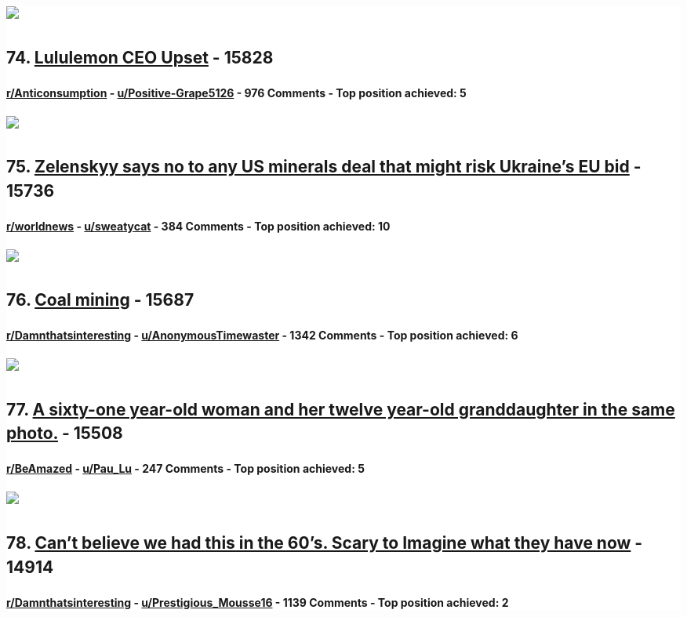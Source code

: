 <a href="https://v.redd.it/gv6trc2i6mre1"><img src="https://external-preview.redd.it/NGxrY3g0eWg2bXJlMXIuCGIFkDS3dhOI6pNFqm3qmjumz5eH2q6PFNn25TEm.png?width=140&amp;height=140&amp;crop=140:140,smart&amp;format=jpg&amp;v=enabled&amp;lthumb=true&amp;s=6da33d2e1faf03571096ee42e81dcbeefdc1d36d"></img></a>

## 74. [Lululemon CEO Upset](http://reddit.com/r/Anticonsumption/comments/1jmxyvm/lululemon_ceo_upset/) - 15828
#### [r/Anticonsumption](http://reddit.com/r/Anticonsumption) - [u/Positive-Grape5126](http://reddit.com/u/Positive-Grape5126) - 976 Comments - Top position achieved: 5

<a href="https://i.redd.it/fse7wicxfpre1.png"><img src="https://a.thumbs.redditmedia.com/9vwUOs167UwqB3WTid7dOqZP1ws8xGvg0Gyv2A4bU24.jpg"></img></a>

## 75. [Zelenskyy says no to any US minerals deal that might risk Ukraine’s EU bid](http://reddit.com/r/worldnews/comments/1jmknoh/zelenskyy_says_no_to_any_us_minerals_deal_that/) - 15736
#### [r/worldnews](http://reddit.com/r/worldnews) - [u/sweatycat](http://reddit.com/u/sweatycat) - 384 Comments - Top position achieved: 10

<a href="https://www.politico.eu/article/ukraine-volodymyr-zelenskyy-no-us-minerals-deal-eu-bid-kyiv-putin-war-defense-rare-earth/"><img src="https://b.thumbs.redditmedia.com/2pVct7mzk_47MgwdRaRbqCU74pdK5rvNMzDggq2ZEMk.jpg"></img></a>

## 76. [Coal mining](http://reddit.com/r/Damnthatsinteresting/comments/1jmszxm/coal_mining/) - 15687
#### [r/Damnthatsinteresting](http://reddit.com/r/Damnthatsinteresting) - [u/AnonymousTimewaster](http://reddit.com/u/AnonymousTimewaster) - 1342 Comments - Top position achieved: 6

<a href="https://v.redd.it/tajcry6waore1"><img src="https://external-preview.redd.it/NTdrcXV2Y3dhb3JlMYc_1OZlGTSR1lq0EZWSqysZ2i6mcTRFqrmtXep33ynd.png?width=140&amp;height=140&amp;crop=140:140,smart&amp;format=jpg&amp;v=enabled&amp;lthumb=true&amp;s=ade8178ec11443f445c382490873d54698d52d6a"></img></a>

## 77. [A sixty-one year-old woman and her twelve year-old granddaughter in the same photo.](http://reddit.com/r/BeAmazed/comments/1jmfzzd/a_sixtyone_yearold_woman_and_her_twelve_yearold/) - 15508
#### [r/BeAmazed](http://reddit.com/r/BeAmazed) - [u/Pau_Lu](http://reddit.com/u/Pau_Lu) - 247 Comments - Top position achieved: 5

<a href="https://i.redd.it/5tlqd1rslkre1.jpeg"><img src="https://a.thumbs.redditmedia.com/68mw6tumj0xRtUCe_O1kNdvNQdq60wyFO3uweMgzNV8.jpg"></img></a>

## 78. [Can’t believe we had this in the 60’s. Scary to Imagine what they have now](http://reddit.com/r/Damnthatsinteresting/comments/1jmf75f/cant_believe_we_had_this_in_the_60s_scary_to/) - 14914
#### [r/Damnthatsinteresting](http://reddit.com/r/Damnthatsinteresting) - [u/Prestigious_Mousse16](http://reddit.com/u/Prestigious_Mousse16) - 1139 Comments - Top position achieved: 2
